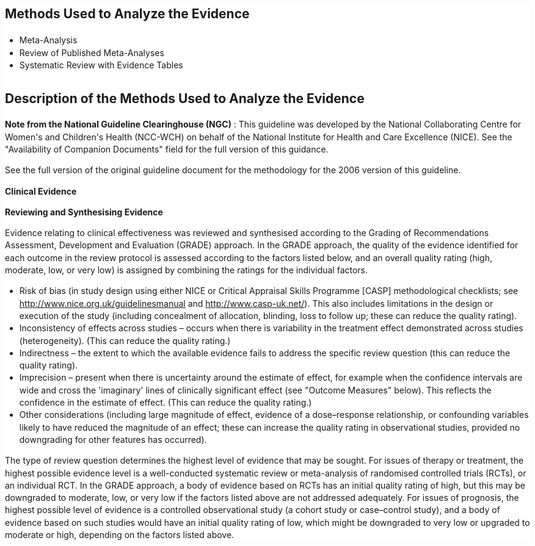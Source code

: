 ## Methods Used to Analyze the Evidence

- Meta-Analysis
- Review of Published Meta-Analyses
- Systematic Review with Evidence Tables

## Description of the Methods Used to Analyze the Evidence



 **Note from the National Guideline Clearinghouse (NGC)** : This guideline was developed by the National Collaborating Centre for Women's and Children's Health (NCC-WCH) on behalf of the National Institute for Health and Care Excellence (NICE). See the "Availability of Companion Documents" field for the full version of this guidance.

See the full version of the original guideline document for the methodology for the 2006 version of this guideline.

**Clinical Evidence**

**Reviewing and Synthesising Evidence**

Evidence relating to clinical effectiveness was reviewed and synthesised according to the Grading of Recommendations Assessment, Development and Evaluation (GRADE) approach. In the GRADE approach, the quality of the evidence identified for each outcome in the review protocol is assessed according to the factors listed below, and an overall quality rating (high, moderate, low, or very low) is assigned by combining the ratings for the individual factors.

  * Risk of bias (in study design using either NICE or Critical Appraisal Skills Programme [CASP] methodological checklists; see <http://www.nice.org.uk/guidelinesmanual> and <http://www.casp-uk.net/>). This also includes limitations in the design or execution of the study (including concealment of allocation, blinding, loss to follow up; these can reduce the quality rating). 
  * Inconsistency of effects across studies – occurs when there is variability in the treatment effect demonstrated across studies (heterogeneity). (This can reduce the quality rating.) 
  * Indirectness – the extent to which the available evidence fails to address the specific review question (this can reduce the quality rating). 
  * Imprecision – present when there is uncertainty around the estimate of effect, for example when the confidence intervals are wide and cross the 'imaginary' lines of clinically significant effect (see "Outcome Measures" below). This reflects the confidence in the estimate of effect. (This can reduce the quality rating.) 
  * Other considerations (including large magnitude of effect, evidence of a dose–response relationship, or confounding variables likely to have reduced the magnitude of an effect; these can increase the quality rating in observational studies, provided no downgrading for other features has occurred). 



The type of review question determines the highest level of evidence that may be sought. For issues of therapy or treatment, the highest possible evidence level is a well-conducted systematic review or meta-analysis of randomised controlled trials (RCTs), or an individual RCT. In the GRADE approach, a body of evidence based on RCTs has an initial quality rating of high, but this may be downgraded to moderate, low, or very low if the factors listed above are not addressed adequately. For issues of prognosis, the highest possible level of evidence is a controlled observational study (a cohort study or case–control study), and a body of evidence based on such studies would have an initial quality rating of low, which might be downgraded to very low or upgraded to moderate or high, depending on the factors listed above.
